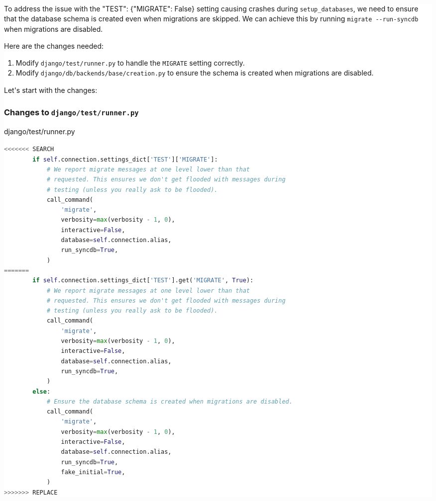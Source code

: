 To address the issue with the "TEST": {"MIGRATE": False} setting causing crashes during `setup_databases`, we need to ensure that the database schema is created even when migrations are skipped. We can achieve this by running `migrate --run-syncdb` when migrations are disabled.

Here are the changes needed:

1. Modify `django/test/runner.py` to handle the `MIGRATE` setting correctly.
2. Modify `django/db/backends/base/creation.py` to ensure the schema is created when migrations are disabled.

Let's start with the changes:

### Changes to `django/test/runner.py`

django/test/runner.py
```python
<<<<<<< SEARCH
        if self.connection.settings_dict['TEST']['MIGRATE']:
            # We report migrate messages at one level lower than that
            # requested. This ensures we don't get flooded with messages during
            # testing (unless you really ask to be flooded).
            call_command(
                'migrate',
                verbosity=max(verbosity - 1, 0),
                interactive=False,
                database=self.connection.alias,
                run_syncdb=True,
            )
=======
        if self.connection.settings_dict['TEST'].get('MIGRATE', True):
            # We report migrate messages at one level lower than that
            # requested. This ensures we don't get flooded with messages during
            # testing (unless you really ask to be flooded).
            call_command(
                'migrate',
                verbosity=max(verbosity - 1, 0),
                interactive=False,
                database=self.connection.alias,
                run_syncdb=True,
            )
        else:
            # Ensure the database schema is created when migrations are disabled.
            call_command(
                'migrate',
                verbosity=max(verbosity - 1, 0),
                interactive=False,
                database=self.connection.alias,
                run_syncdb=True,
                fake_initial=True,
            )
>>>>>>> REPLACE
```
